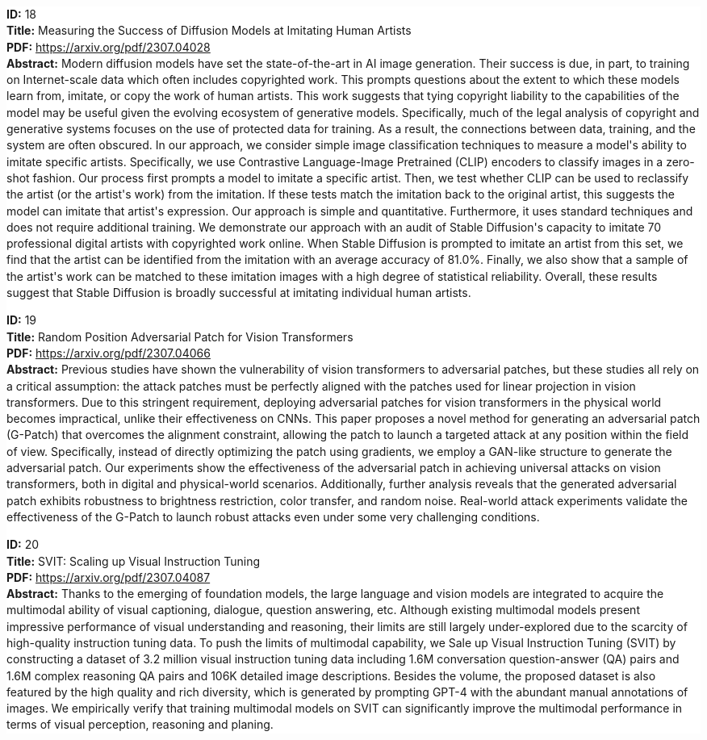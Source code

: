 **ID:** 18  
**Title:** Measuring the Success of Diffusion Models at Imitating Human Artists  
**PDF:** https://arxiv.org/pdf/2307.04028  
**Abstract:** Modern diffusion models have set the state-of-the-art in AI image generation. Their success is due, in part, to training on Internet-scale data which often includes copyrighted work. This prompts questions about the extent to which these models learn from, imitate, or copy the work of human artists. This work suggests that tying copyright liability to the capabilities of the model may be useful given the evolving ecosystem of generative models. Specifically, much of the legal analysis of copyright and generative systems focuses on the use of protected data for training. As a result, the connections between data, training, and the system are often obscured. In our approach, we consider simple image classification techniques to measure a model's ability to imitate specific artists. Specifically, we use Contrastive Language-Image Pretrained (CLIP) encoders to classify images in a zero-shot fashion. Our process first prompts a model to imitate a specific artist. Then, we test whether CLIP can be used to reclassify the artist (or the artist's work) from the imitation. If these tests match the imitation back to the original artist, this suggests the model can imitate that artist's expression. Our approach is simple and quantitative. Furthermore, it uses standard techniques and does not require additional training. We demonstrate our approach with an audit of Stable Diffusion's capacity to imitate 70 professional digital artists with copyrighted work online. When Stable Diffusion is prompted to imitate an artist from this set, we find that the artist can be identified from the imitation with an average accuracy of 81.0%. Finally, we also show that a sample of the artist's work can be matched to these imitation images with a high degree of statistical reliability. Overall, these results suggest that Stable Diffusion is broadly successful at imitating individual human artists. 

**ID:** 19  
**Title:** Random Position Adversarial Patch for Vision Transformers  
**PDF:** https://arxiv.org/pdf/2307.04066  
**Abstract:** Previous studies have shown the vulnerability of vision transformers to adversarial patches, but these studies all rely on a critical assumption: the attack patches must be perfectly aligned with the patches used for linear projection in vision transformers. Due to this stringent requirement, deploying adversarial patches for vision transformers in the physical world becomes impractical, unlike their effectiveness on CNNs. This paper proposes a novel method for generating an adversarial patch (G-Patch) that overcomes the alignment constraint, allowing the patch to launch a targeted attack at any position within the field of view. Specifically, instead of directly optimizing the patch using gradients, we employ a GAN-like structure to generate the adversarial patch. Our experiments show the effectiveness of the adversarial patch in achieving universal attacks on vision transformers, both in digital and physical-world scenarios. Additionally, further analysis reveals that the generated adversarial patch exhibits robustness to brightness restriction, color transfer, and random noise. Real-world attack experiments validate the effectiveness of the G-Patch to launch robust attacks even under some very challenging conditions. 

**ID:** 20  
**Title:** SVIT: Scaling up Visual Instruction Tuning  
**PDF:** https://arxiv.org/pdf/2307.04087  
**Abstract:** Thanks to the emerging of foundation models, the large language and vision models are integrated to acquire the multimodal ability of visual captioning, dialogue, question answering, etc. Although existing multimodal models present impressive performance of visual understanding and reasoning, their limits are still largely under-explored due to the scarcity of high-quality instruction tuning data. To push the limits of multimodal capability, we Sale up Visual Instruction Tuning (SVIT) by constructing a dataset of 3.2 million visual instruction tuning data including 1.6M conversation question-answer (QA) pairs and 1.6M complex reasoning QA pairs and 106K detailed image descriptions. Besides the volume, the proposed dataset is also featured by the high quality and rich diversity, which is generated by prompting GPT-4 with the abundant manual annotations of images. We empirically verify that training multimodal models on SVIT can significantly improve the multimodal performance in terms of visual perception, reasoning and planing. 
